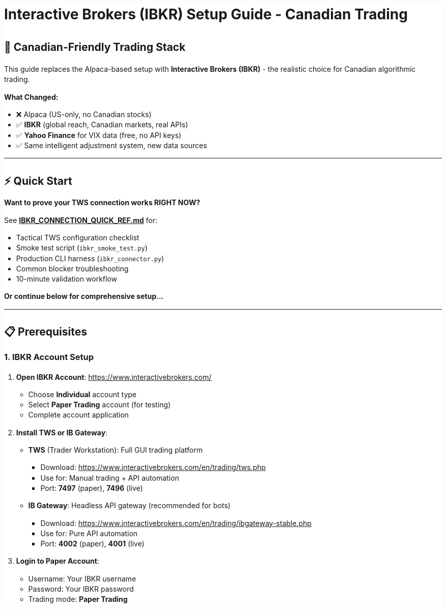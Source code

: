 # Interactive Brokers (IBKR) Setup Guide - Canadian Trading

## 🍁 Canadian-Friendly Trading Stack

This guide replaces the Alpaca-based setup with **Interactive Brokers (IBKR)** - the realistic choice for Canadian algorithmic trading.

**What Changed:**
- ❌ Alpaca (US-only, no Canadian stocks)
- ✅ **IBKR** (global reach, Canadian markets, real APIs)
- ✅ **Yahoo Finance** for VIX data (free, no API keys)
- ✅ Same intelligent adjustment system, new data sources

---

## ⚡ Quick Start

**Want to prove your TWS connection works RIGHT NOW?**

See **[IBKR_CONNECTION_QUICK_REF.md](IBKR_CONNECTION_QUICK_REF.md)** for:
- Tactical TWS configuration checklist
- Smoke test script (`ibkr_smoke_test.py`)
- Production CLI harness (`ibkr_connector.py`)
- Common blocker troubleshooting
- 10-minute validation workflow

**Or continue below for comprehensive setup...**

---

## 📋 Prerequisites

### 1. IBKR Account Setup

1. **Open IBKR Account**: https://www.interactivebrokers.com/
   - Choose **Individual** account type
   - Select **Paper Trading** account (for testing)
   - Complete account application

2. **Install TWS or IB Gateway**:
   - **TWS** (Trader Workstation): Full GUI trading platform
     - Download: https://www.interactivebrokers.com/en/trading/tws.php
     - Use for: Manual trading + API automation
     - Port: **7497** (paper), **7496** (live)
   
   - **IB Gateway**: Headless API gateway (recommended for bots)
     - Download: https://www.interactivebrokers.com/en/trading/ibgateway-stable.php
     - Use for: Pure API automation
     - Port: **4002** (paper), **4001** (live)

3. **Login to Paper Account**:
   - Username: Your IBKR username
   - Password: Your IBKR password
   - Trading mode: **Paper Trading**
